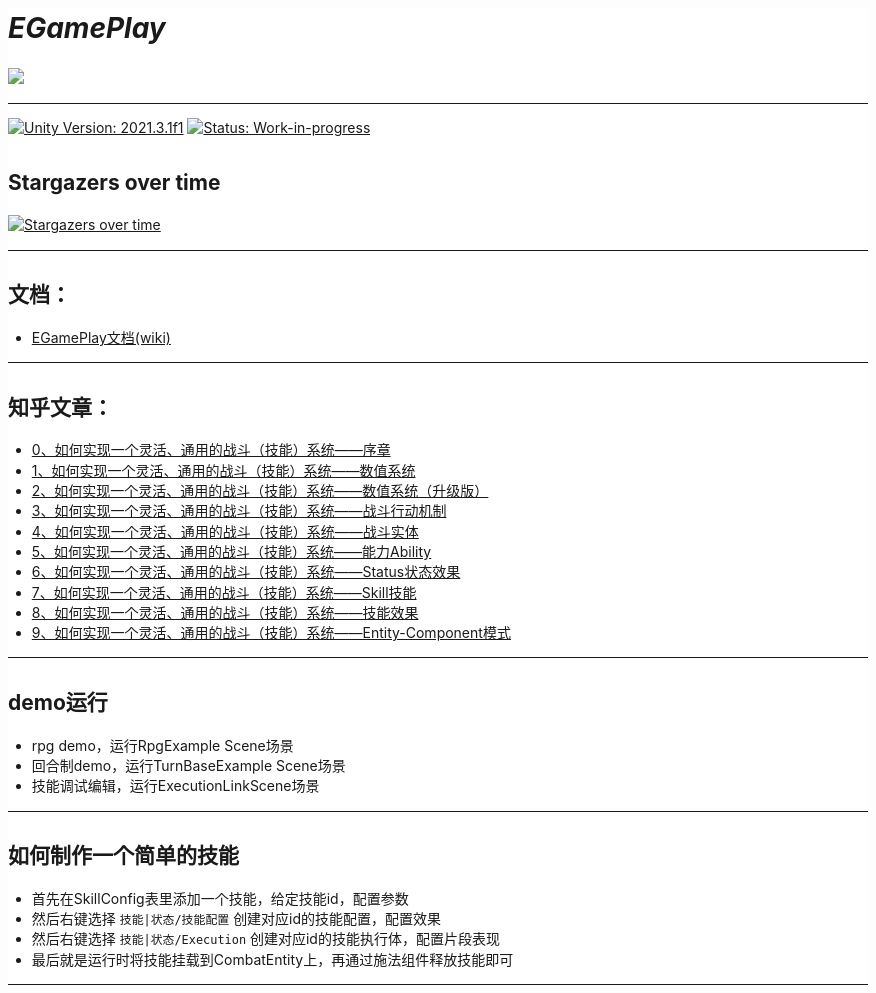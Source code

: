 # ***EGamePlay***

<img src="Readme/EGamePaly_logo.png" width="60%">

---
[![Unity Version: 2021.3.1f1](https://img.shields.io/badge/Unity-2021.3.1f1-333333.svg?logo=unity)](https://unity3d.com/get-unity/download/archive) [![Status: Work-in-progress](https://img.shields.io/badge/status-work--in--progress-orange)](https://github.com/m969/EGamePlay/projects/1)


## Stargazers over time

[![Stargazers over time](https://starchart.cc/m969/EGamePlay.svg)](https://starchart.cc/m969/EGamePlay)

---
## 文档：
- [EGamePlay文档(wiki)](https://github.com/m969/EGamePlay/wiki)

---
## 知乎文章：

- [0、如何实现一个灵活、通用的战斗（技能）系统——序章](https://zhuanlan.zhihu.com/p/272216809)
- [1、如何实现一个灵活、通用的战斗（技能）系统——数值系统](https://zhuanlan.zhihu.com/p/269901872)
- [2、如何实现一个灵活、通用的战斗（技能）系统——数值系统（升级版）](https://zhuanlan.zhihu.com/p/274795206)
- [3、如何实现一个灵活、通用的战斗（技能）系统——战斗行动机制](https://zhuanlan.zhihu.com/p/272865602)
- [4、如何实现一个灵活、通用的战斗（技能）系统——战斗实体](https://zhuanlan.zhihu.com/p/284192989)
- [5、如何实现一个灵活、通用的战斗（技能）系统——能力Ability](https://zhuanlan.zhihu.com/p/292590253)
- [6、如何实现一个灵活、通用的战斗（技能）系统——Status状态效果](https://zhuanlan.zhihu.com/p/334825494)
- [7、如何实现一个灵活、通用的战斗（技能）系统——Skill技能](https://zhuanlan.zhihu.com/p/340447052)
- [8、如何实现一个灵活、通用的战斗（技能）系统——技能效果](https://zhuanlan.zhihu.com/p/341431038)
- [9、如何实现一个灵活、通用的战斗（技能）系统——Entity-Component模式](https://zhuanlan.zhihu.com/p/343624199)
---

## demo运行
- rpg demo，运行RpgExample Scene场景
- 回合制demo，运行TurnBaseExample Scene场景
- 技能调试编辑，运行ExecutionLinkScene场景

---
## 如何制作一个简单的技能
- 首先在SkillConfig表里添加一个技能，给定技能id，配置参数
- 然后右键选择 ```技能|状态/技能配置``` 创建对应id的技能配置，配置效果
- 然后右键选择 ```技能|状态/Execution``` 创建对应id的技能执行体，配置片段表现
- 最后就是运行时将技能挂载到CombatEntity上，再通过施法组件释放技能即可

---
